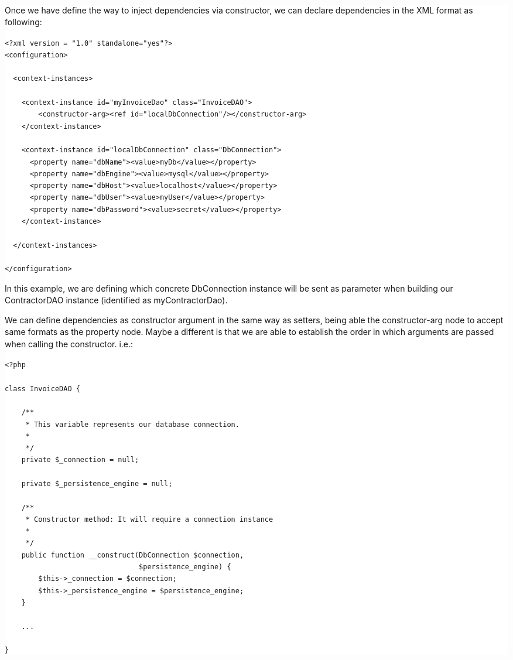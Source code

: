 Once we have define the way to inject dependencies via constructor, we can declare dependencies in the XML format as following:

```
<?xml version = "1.0" standalone="yes"?>
<configuration>

  <context-instances>

    <context-instance id="myInvoiceDao" class="InvoiceDAO">
        <constructor-arg><ref id="localDbConnection"/></constructor-arg>
    </context-instance>

    <context-instance id="localDbConnection" class="DbConnection">
      <property name="dbName"><value>myDb</value></property>
      <property name="dbEngine"><value>mysql</value></property>
      <property name="dbHost"><value>localhost</value></property>
      <property name="dbUser"><value>myUser</value></property>
      <property name="dbPassword"><value>secret</value></property>
    </context-instance>

  </context-instances>

</configuration>
```

In this example, we are defining which concrete DbConnection instance will be sent as parameter when building our ContractorDAO instance (identified as myContractorDao).

We can define dependencies as constructor argument in the same way as setters, being able the constructor-arg node to accept same formats as the property node.
Maybe a different is that we are able to establish the order in which arguments are passed when calling the constructor. i.e.:

```
<?php

class InvoiceDAO {

    /**
     * This variable represents our database connection.
     * 
     */
    private $_connection = null;

    private $_persistence_engine = null;

    /**
     * Constructor method: It will require a connection instance
     * 
     */    
    public function __construct(DbConnection $connection, 
                                $persistence_engine) {
        $this->_connection = $connection;
        $this->_persistence_engine = $persistence_engine;
    }

    ...

}
```

